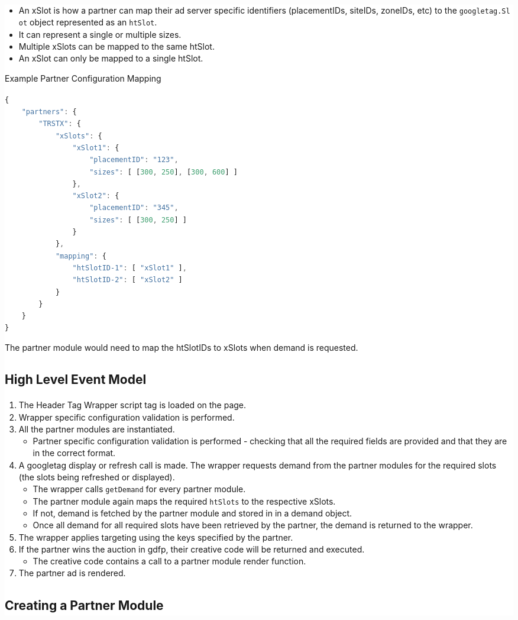   * An xSlot is how a partner can map their ad server specific identifiers (placementIDs, siteIDs, zoneIDs, etc) to the `googletag.Slot` object represented as an `htSlot`.
  * It can represent a single or multiple sizes.
  * Multiple xSlots can be mapped to the same htSlot.
  * An xSlot can only be mapped to a single htSlot.

Example Partner Configuration Mapping
```javascript
{
    "partners": {
        "TRSTX": {
            "xSlots": {
                "xSlot1": {
                    "placementID": "123",
                    "sizes": [ [300, 250], [300, 600] ]
                },
                "xSlot2": {
                    "placementID": "345",
                    "sizes": [ [300, 250] ]
                }
            },
            "mapping": {
                "htSlotID-1": [ "xSlot1" ],
                "htSlotID-2": [ "xSlot2" ]
            }
        }
    }
}
```
The partner module would need to map the htSlotIDs to xSlots when demand is requested. 

## <a name='eventModel'></a> High Level Event Model

1. The Header Tag Wrapper script tag is loaded on the page.
2. Wrapper specific configuration validation is performed.
3. All the partner modules are instantiated.
    * Partner specific configuration validation is performed - checking that all the required fields are provided and that they are in the correct format.
4. A googletag display or refresh call is made.
The wrapper requests demand from the partner modules for the required slots (the slots being refreshed or displayed).
    * The wrapper calls `getDemand` for every partner module.
    * The partner module again maps the required `htSlots` to the respective xSlots.
    * If not, demand is fetched by the partner module and stored in in a demand object.
    * Once all demand for all required slots have been retrieved by the partner, the demand is returned to the wrapper.
5. The wrapper applies targeting using the keys specified by the partner.
6. If the partner wins the auction in gdfp, their creative code will be returned and executed.
    * The creative code contains a call to a partner module render function.
7. The partner ad is rendered.

## <a name='creatingPartnerModule'></a> Creating a Partner Module

